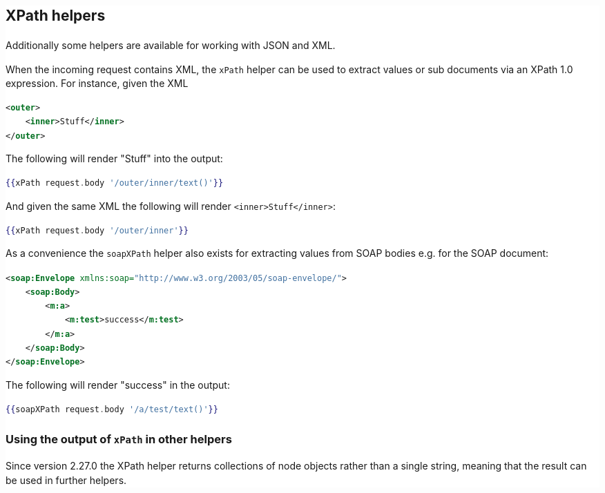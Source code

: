 
## XPath helpers

Additionally some helpers are available for working with JSON and XML.

When the incoming request contains XML, the `xPath` helper can be used to extract values or sub documents via an XPath 1.0 expression. For instance, given the XML

```xml
<outer>
    <inner>Stuff</inner>
</outer>
```

The following will render "Stuff" into the output:



```handlebars
{{xPath request.body '/outer/inner/text()'}}
```



And given the same XML the following will render `<inner>Stuff</inner>`:



```handlebars
{{xPath request.body '/outer/inner'}}
```



As a convenience the `soapXPath` helper also exists for extracting values from SOAP bodies e.g. for the SOAP document:

```xml
<soap:Envelope xmlns:soap="http://www.w3.org/2003/05/soap-envelope/">
    <soap:Body>
        <m:a>
            <m:test>success</m:test>
        </m:a>
    </soap:Body>
</soap:Envelope>
```

The following will render "success" in the output:



```handlebars
{{soapXPath request.body '/a/test/text()'}}
```



### Using the output of `xPath` in other helpers

Since version 2.27.0 the XPath helper returns collections of node objects rather than a single string, meaning that the result
can be used in further helpers.
